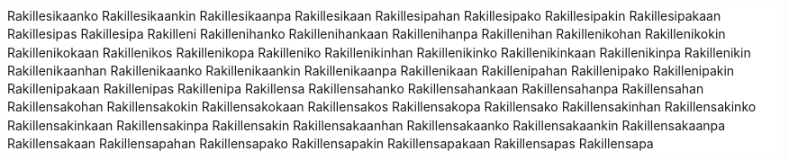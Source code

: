 Rakillesikaanko
Rakillesikaankin
Rakillesikaanpa
Rakillesikaan
Rakillesipahan
Rakillesipako
Rakillesipakin
Rakillesipakaan
Rakillesipas
Rakillesipa
Rakilleni
Rakillenihanko
Rakillenihankaan
Rakillenihanpa
Rakillenihan
Rakillenikohan
Rakillenikokin
Rakillenikokaan
Rakillenikos
Rakillenikopa
Rakilleniko
Rakillenikinhan
Rakillenikinko
Rakillenikinkaan
Rakillenikinpa
Rakillenikin
Rakillenikaanhan
Rakillenikaanko
Rakillenikaankin
Rakillenikaanpa
Rakillenikaan
Rakillenipahan
Rakillenipako
Rakillenipakin
Rakillenipakaan
Rakillenipas
Rakillenipa
Rakillensa
Rakillensahanko
Rakillensahankaan
Rakillensahanpa
Rakillensahan
Rakillensakohan
Rakillensakokin
Rakillensakokaan
Rakillensakos
Rakillensakopa
Rakillensako
Rakillensakinhan
Rakillensakinko
Rakillensakinkaan
Rakillensakinpa
Rakillensakin
Rakillensakaanhan
Rakillensakaanko
Rakillensakaankin
Rakillensakaanpa
Rakillensakaan
Rakillensapahan
Rakillensapako
Rakillensapakin
Rakillensapakaan
Rakillensapas
Rakillensapa